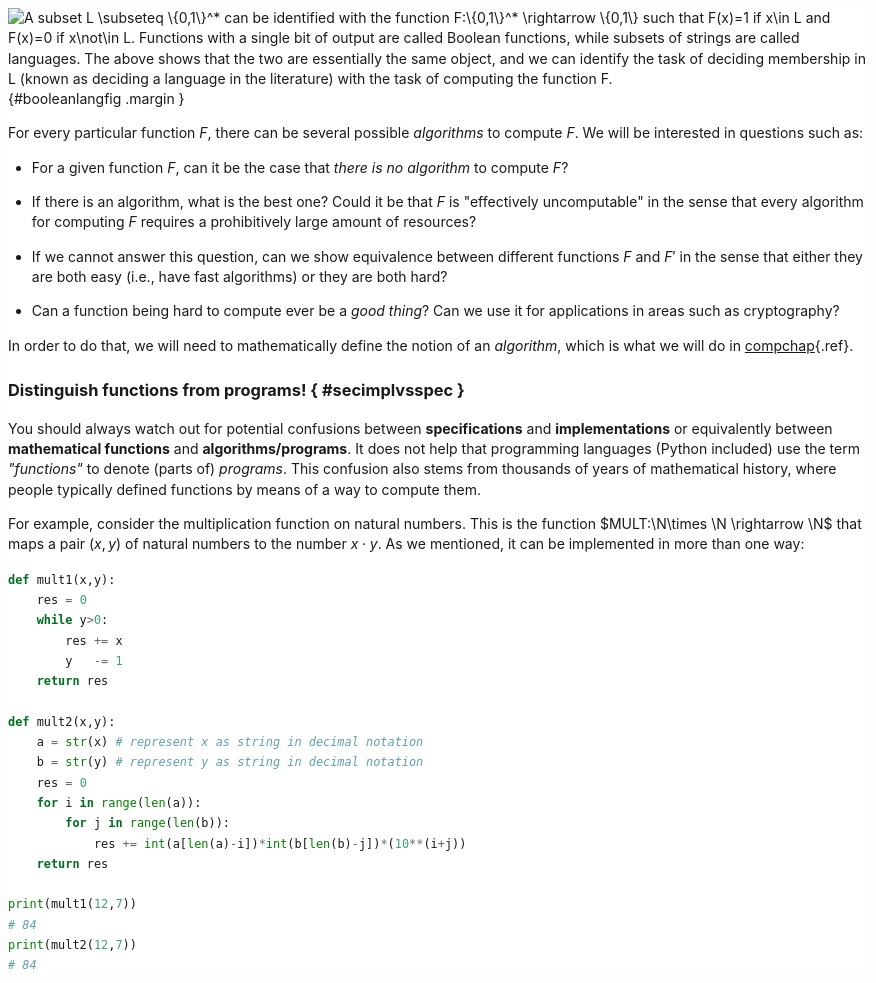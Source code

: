 ![A subset $L \subseteq \{0,1\}^*$ can be identified with the function $F:\{0,1\}^* \rightarrow \{0,1\}$ such that $F(x)=1$ if $x\in L$ and $F(x)=0$ if $x\not\in L$. Functions with a single bit of output are called _Boolean functions_, while subsets of strings are called _languages_. The above shows that the two are essentially the same object, and we can identify the task of deciding membership in $L$ (known as _deciding a language_ in the literature) with the task of computing the function $F$.](../figure/booleanfunc.png){#booleanlangfig .margin  }





For every particular function $F$, there can be several possible _algorithms_ to compute $F$.
We will be interested in questions such as:

* For a given function $F$, can it be the case that _there is no algorithm_ to compute $F$?

* If there is an algorithm, what is the best one? Could it be that $F$ is "effectively uncomputable" in the sense that every algorithm for computing $F$ requires a prohibitively large amount of resources?

* If we cannot answer this question, can we show equivalence between different functions $F$ and $F'$ in the sense that either they are both easy (i.e., have fast algorithms) or they are both hard?

* Can a function being hard to compute ever be a _good thing_? Can we use it for applications in areas such as cryptography?

In order to do that, we will need to mathematically define the notion of an _algorithm_, which is what we will do in [compchap](){.ref}.

### Distinguish functions from programs!  { #secimplvsspec }

You should always watch out for potential confusions between **specifications** and **implementations** or equivalently between **mathematical functions**  and **algorithms/programs**.
It does not help that programming languages (Python included) use the term _"functions"_ to denote (parts of) _programs_.
This confusion also stems from thousands of years of mathematical history, where people typically defined functions by means of a way to compute them.

For example, consider the multiplication function on natural numbers.
This is the function $MULT:\N\times \N \rightarrow \N$ that maps a pair $(x,y)$ of natural numbers to the number $x \cdot y$.
As we mentioned, it can be implemented in more than one way:

```python
def mult1(x,y):
    res = 0
    while y>0:
        res += x
        y   -= 1
    return res

def mult2(x,y):
    a = str(x) # represent x as string in decimal notation
    b = str(y) # represent y as string in decimal notation
    res = 0
    for i in range(len(a)):
        for j in range(len(b)):
            res += int(a[len(a)-i])*int(b[len(b)-j])*(10**(i+j))
    return res

print(mult1(12,7))
# 84
print(mult2(12,7))
# 84
```
